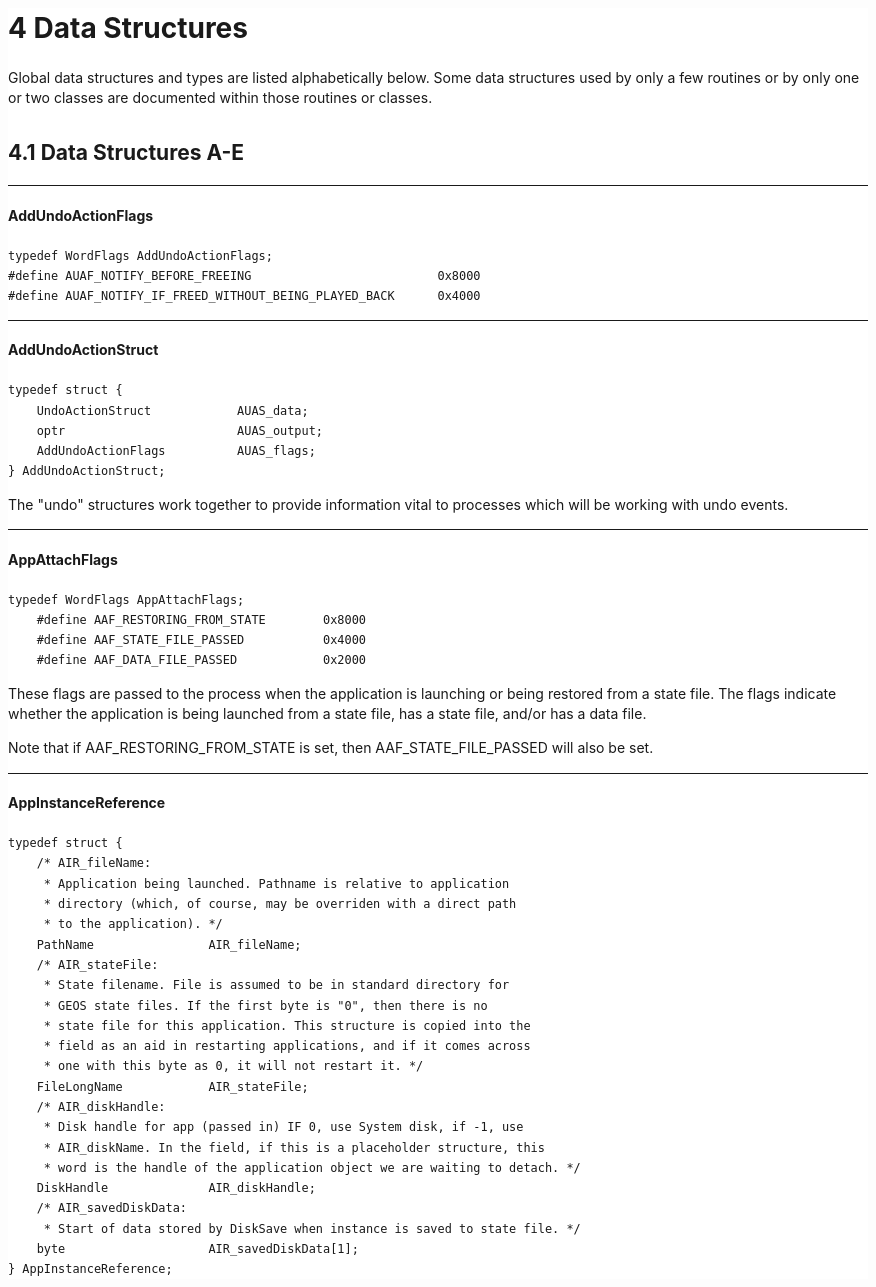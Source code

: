 # 4 Data Structures
Global data structures and types are listed alphabetically below. Some data structures used by only a few routines or by only one or two classes are documented within those routines or classes.

## 4.1 Data Structures A-E

----------
#### AddUndoActionFlags
	typedef WordFlags AddUndoActionFlags;
	#define AUAF_NOTIFY_BEFORE_FREEING							0x8000
	#define AUAF_NOTIFY_IF_FREED_WITHOUT_BEING_PLAYED_BACK		0x4000

----------
#### AddUndoActionStruct
	typedef struct {
		UndoActionStruct 			AUAS_data;
		optr 						AUAS_output;
		AddUndoActionFlags 			AUAS_flags;
	} AddUndoActionStruct;

The "undo" structures work together to provide information vital to processes 
which will be working with undo events.

----------
#### AppAttachFlags
	typedef WordFlags AppAttachFlags;
		#define AAF_RESTORING_FROM_STATE		0x8000
		#define AAF_STATE_FILE_PASSED			0x4000
		#define AAF_DATA_FILE_PASSED			0x2000

These flags are passed to the process when the application is launching or 
being restored from a state file. The flags indicate whether the application is 
being launched from a state file, has a state file, and/or has a data file.

Note that if AAF_RESTORING_FROM_STATE is set, then 
AAF_STATE_FILE_PASSED will also be set.

----------
#### AppInstanceReference
	typedef struct {
		/* AIR_fileName:
		 * Application being launched. Pathname is relative to application 
		 * directory (which, of course, may be overriden with a direct path
		 * to the application). */
		PathName 				AIR_fileName;
		/* AIR_stateFile:
		 * State filename. File is assumed to be in standard directory for
		 * GEOS state files. If the first byte is "0", then there is no
		 * state file for this application. This structure is copied into the
		 * field as an aid in restarting applications, and if it comes across
		 * one with this byte as 0, it will not restart it. */
		FileLongName 			AIR_stateFile;
		/* AIR_diskHandle:
		 * Disk handle for app (passed in) IF 0, use System disk, if -1, use
		 * AIR_diskName. In the field, if this is a placeholder structure, this
		 * word is the handle of the application object we are waiting to detach. */
		DiskHandle 				AIR_diskHandle;
		/* AIR_savedDiskData:
		 * Start of data stored by DiskSave when instance is saved to state file. */
		byte 					AIR_savedDiskData[1];
	} AppInstanceReference;
